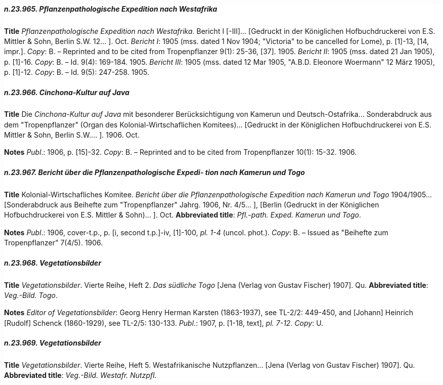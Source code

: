 ##### n.23.965. Pflanzenpathologische Expedition nach Westafrika

**Title**
*Pflanzenpathologische Expedition nach Westafrika*. Bericht I \[-III\]... \[Gedruckt in der Königlichen Hofbuchdruckerei von E.S. Mittler & Sohn, Berlin S.W. 12... \]. Oct. *Bericht I*: 1905 (mss. dated 1 Nov 1904; "Victoria" to be cancelled for Lome), p. \[1\]-13, \[14, impr.\]. *Copy*: B. – Reprinted and to be cited from Tropenpflanzer 9(1): 25-36, \[37\]. 1905. *Bericht II*: 1905 (mss. dated 21 Jan 1905), p. \[1\]-16. *Copy*: B. – Id. 9(4): 169-184. 1905. *Bericht III*: 1905 (mss. dated 12 Mar 1905, "A.B.D. Eleonore Woermann" 12 März 1905), p. \[1\]-12. *Copy*: B. – Id. 9(5): 247-258. 1905.

##### n.23.966. Cinchona-Kultur auf Java

**Title**
Die *Cinchona-Kultur auf Java* mit besonderer Berücksichtigung von Kamerun und Deutsch-Ostafrika... Sonderabdruck aus dem "Tropenpflanzer" (Organ des Kolonial-Wirtschaflichen Komitees)... \[Gedruckt in der Königlichen Hofbuchdruckerei von E.S. Mittler & Sohn, Berlin S.W.... \]. 1906. Oct.

**Notes**
*Publ*.: 1906, p. \[15\]-32. *Copy*: B. – Reprinted and to be cited from Tropenpflanzer 10(1): 15-32. 1906.

##### n.23.967. Bericht über die Pflanzenpathologische Expedi- tion nach Kamerun und Togo

**Title**
Kolonial-Wirtschafliches Komitee. *Bericht über die Pflanzenpathologische Expedition nach Kamerun und Togo* 1904/1905... \[Sonderabdruck aus Beihefte zum "Tropenpflanzer" Jahrg. 1906, Nr. 4/5... \], \[Berlin (Gedruckt in der Königlichen Hofbuchdruckerei von E.S. Mittler & Sohn)... \]. Oct.
**Abbreviated title**: *Pfl.-path. Exped. Kamerun und Togo*.

**Notes**
*Publ*.: 1906, cover-t.p., p. \[i, second t.p.\]-iv, \[1\]-100, *pl. 1-4* (uncol. phot.). *Copy*: B. – Issued as "Beihefte zum Tropenpflanzer" 7(4/5). 1906.

##### n.23.968. Vegetationsbilder

**Title**
*Vegetationsbilder*. Vierte Reihe, Heft 2. *Das südliche Togo* \[Jena (Verlag von Gustav Fischer) 1907\]. Qu.
**Abbreviated title**: *Veg.-Bild. Togo*.

**Notes**
*Editor of Vegetationsbilder*: Georg Henry Herman Karsten (1863-1937), see TL-2/2: 449-450, and \[Johann\] Heinrich \[Rudolf\] Schenck (1860-1929), see TL-2/5: 130-133.
*Publ*.: 1907, p. \[1-18, text\], *pl. 7-12.* *Copy*: U.

##### n.23.969. Vegetationsbilder

**Title**
*Vegetationsbilder*. Vierte Reihe, Heft 5. Westafrikanische Nutzpflanzen... \[Jena (Verlag von Gustav Fischer) 1907\]. Qu.
**Abbreviated title**: *Veg.-Bild. Westafr. Nutzpfl.*
